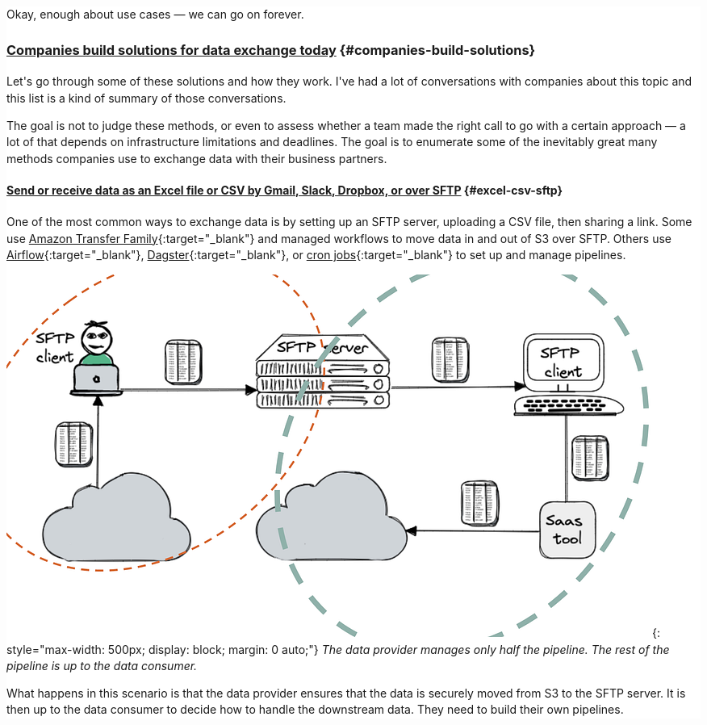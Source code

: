 Okay, enough about use cases — we can go on forever.

### [Companies build solutions for data exchange today](#table-of-contents) {#companies-build-solutions}

Let's go through some of these solutions and how they work. I've had a lot of conversations with companies about this topic and this list is a kind of summary of those conversations.

The goal is not to judge these methods, or even to assess whether a team made the right call to go with a certain approach — a lot of that depends on infrastructure limitations and deadlines. The goal is to enumerate some of the inevitably great many methods companies use to exchange data with their business partners.

#### [Send or receive data as an Excel file or CSV by Gmail, Slack, Dropbox, or over SFTP](#table-of-contents) {#excel-csv-sftp}

One of the most common ways to exchange data is by setting up an SFTP server, uploading a CSV file, then sharing a link. Some use [Amazon Transfer Family](https://aws.amazon.com/aws-transfer-family/){:target="_blank"} and managed workflows to move data in and out of S3 over SFTP. Others use [Airflow](https://airflow.apache.org/){:target="_blank"}, [Dagster](https://dagster.io/integrations/dagster-ssh-sftp){:target="_blank"}, or [cron jobs](https://en.wikipedia.org/wiki/Cron){:target="_blank"} to set up and manage pipelines.

![SFTP data exchange pipeline](/files/pics/blog/2023/sftp-pipeline.png){: style="max-width: 500px; display: block; margin: 0 auto;"}
*The data provider manages only half the pipeline. The rest of the pipeline is up to the data consumer.*

What happens in this scenario is that the data provider ensures that the data is securely moved from S3 to the SFTP server. It is then up to the data consumer to decide how to handle the downstream data. They need to build their own pipelines.
